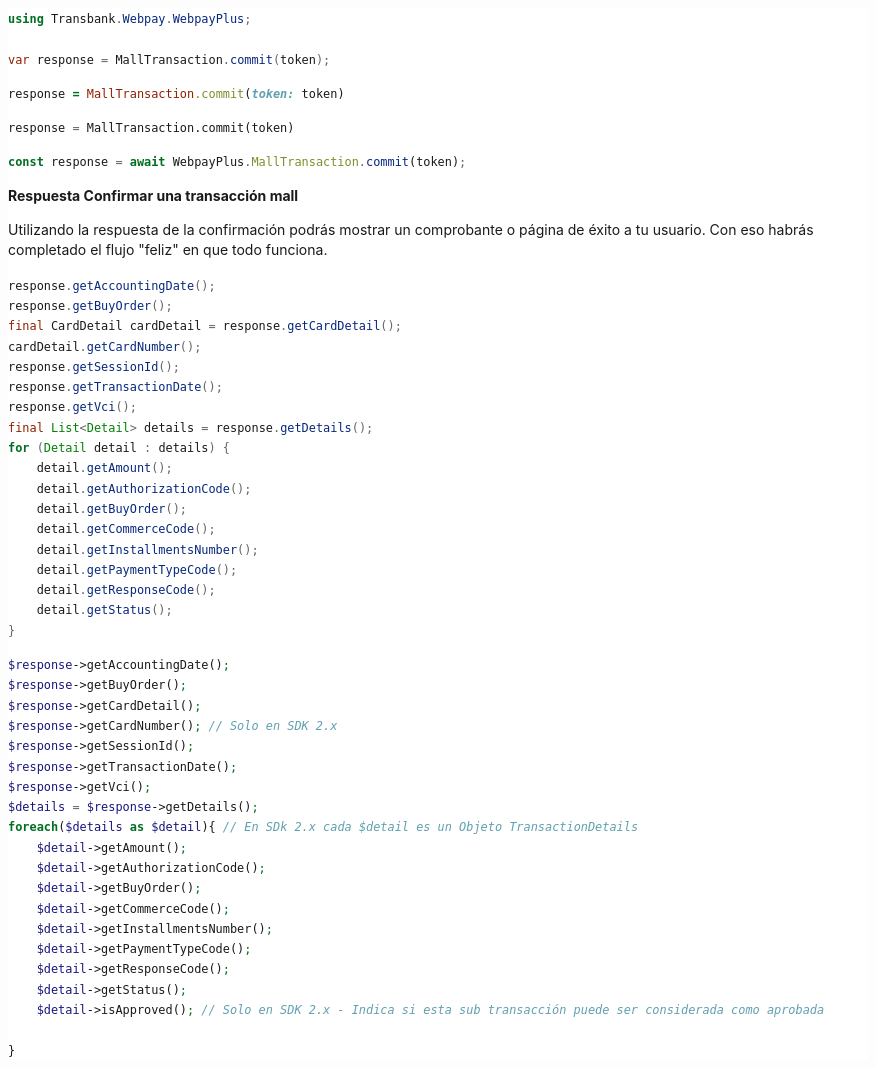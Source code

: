 ```csharp
using Transbank.Webpay.WebpayPlus;

var response = MallTransaction.commit(token);
```

```ruby
response = MallTransaction.commit(token: token)
```

```python
response = MallTransaction.commit(token)
```

```javascript
const response = await WebpayPlus.MallTransaction.commit(token);
```

<strong>Respuesta Confirmar una transacción mall</strong>

Utilizando la respuesta de la confirmación podrás mostrar un comprobante o página de éxito a tu usuario.
Con eso habrás completado el flujo "feliz" en que todo funciona.

<div class="language-simple" data-multiple-language></div>

```java
response.getAccountingDate();
response.getBuyOrder();
final CardDetail cardDetail = response.getCardDetail();
cardDetail.getCardNumber();
response.getSessionId();
response.getTransactionDate();
response.getVci();
final List<Detail> details = response.getDetails();
for (Detail detail : details) {
    detail.getAmount();
    detail.getAuthorizationCode();
    detail.getBuyOrder();
    detail.getCommerceCode();
    detail.getInstallmentsNumber();
    detail.getPaymentTypeCode();
    detail.getResponseCode();
    detail.getStatus();
}
```

```php
$response->getAccountingDate();
$response->getBuyOrder();
$response->getCardDetail();
$response->getCardNumber(); // Solo en SDK 2.x
$response->getSessionId();
$response->getTransactionDate();
$response->getVci();
$details = $response->getDetails();
foreach($details as $detail){ // En SDk 2.x cada $detail es un Objeto TransactionDetails
    $detail->getAmount();
    $detail->getAuthorizationCode();
    $detail->getBuyOrder();
    $detail->getCommerceCode();
    $detail->getInstallmentsNumber();
    $detail->getPaymentTypeCode();
    $detail->getResponseCode();
    $detail->getStatus();
    $detail->isApproved(); // Solo en SDK 2.x - Indica si esta sub transacción puede ser considerada como aprobada

}
```